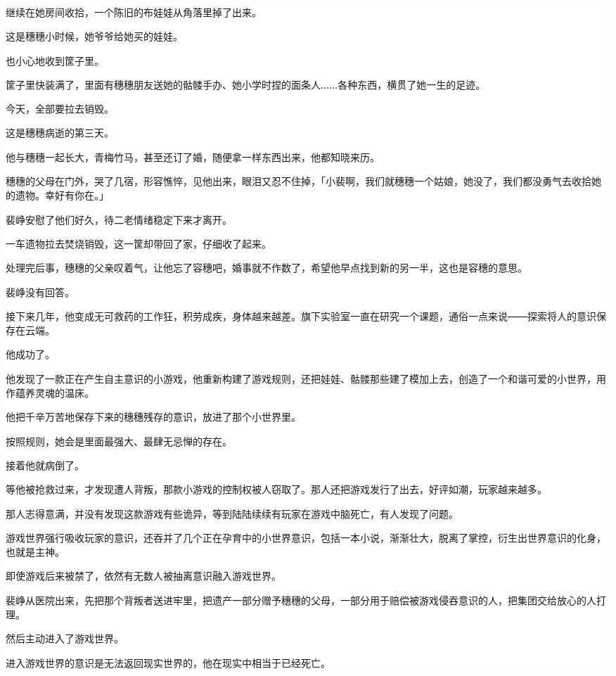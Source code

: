 继续在她房间收拾，一个陈旧的布娃娃从角落里掉了出来。


这是穗穗小时候，她爷爷给她买的娃娃。


也小心地收到筐子里。


筐子里快装满了，里面有穗穗朋友送她的骷髅手办、她小学时捏的面条人……各种东西，横贯了她一生的足迹。


今天，全部要拉去销毁。


这是穗穗病逝的第三天。


他与穗穗一起长大，青梅竹马，甚至还订了婚，随便拿一样东西出来，他都知晓来历。


穗穗的父母在门外，哭了几宿，形容憔悴，见他出来，眼泪又忍不住掉，「小裴啊，我们就穗穗一个姑娘，她没了，我们都没勇气去收拾她的遗物。幸好有你在。」


裴峥安慰了他们好久，待二老情绪稳定下来才离开。


一车遗物拉去焚烧销毁，这一筐却带回了家，仔细收了起来。


处理完后事，穗穗的父亲叹着气，让他忘了容穗吧，婚事就不作数了，希望他早点找到新的另一半，这也是容穗的意思。


裴峥没有回答。


接下来几年，他变成无可救药的工作狂，积劳成疾，身体越来越差。旗下实验室一直在研究一个课题，通俗一点来说——探索将人的意识保存在云端。


他成功了。


他发现了一款正在产生自主意识的小游戏，他重新构建了游戏规则，还把娃娃、骷髅那些建了模加上去，创造了一个和谐可爱的小世界，用作蕴养灵魂的温床。


他把千辛万苦地保存下来的穗穗残存的意识，放进了那个小世界里。


按照规则，她会是里面最强大、最肆无忌惮的存在。


接着他就病倒了。


等他被抢救过来，才发现遭人背叛，那款小游戏的控制权被人窃取了。那人还把游戏发行了出去，好评如潮，玩家越来越多。


那人志得意满，并没有发现这款游戏有些诡异，等到陆陆续续有玩家在游戏中脑死亡，有人发现了问题。


游戏世界强行吸收玩家的意识，还吞并了几个正在孕育中的小世界意识，包括一本小说，渐渐壮大，脱离了掌控，衍生出世界意识的化身，也就是主神。


即使游戏后来被禁了，依然有无数人被抽离意识融入游戏世界。


裴峥从医院出来，先把那个背叛者送进牢里，把遗产一部分赠予穗穗的父母，一部分用于赔偿被游戏侵吞意识的人，把集团交给放心的人打理。


然后主动进入了游戏世界。


进入游戏世界的意识是无法返回现实世界的，他在现实中相当于已经死亡。

